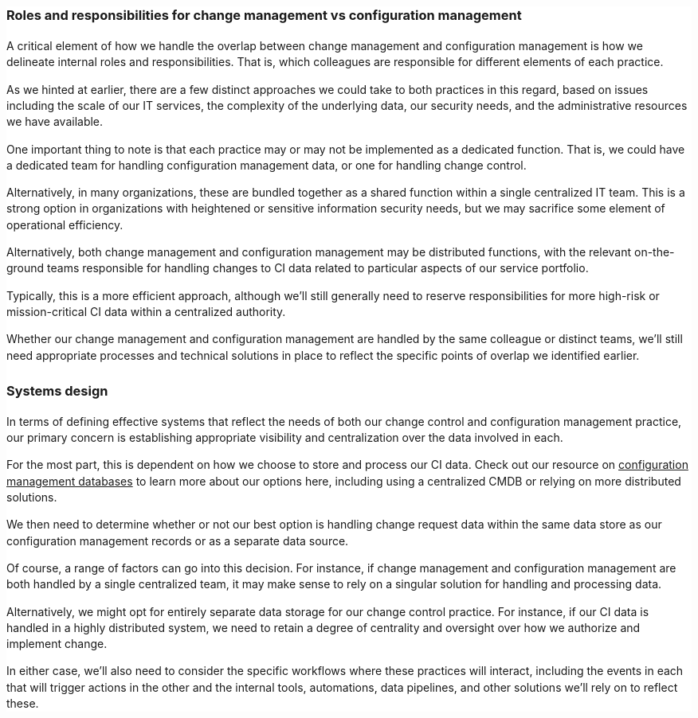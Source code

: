 ### Roles and responsibilities for change management vs configuration management

A critical element of how we handle the overlap between change management and configuration management is how we delineate internal roles and responsibilities. That is, which colleagues are responsible for different elements of each practice.

As we hinted at earlier, there are a few distinct approaches we could take to both practices in this regard, based on issues including the scale of our IT services, the complexity of the underlying data, our security needs, and the administrative resources we have available.

One important thing to note is that each practice may or may not be implemented as a dedicated function. That is, we could have a dedicated team for handling configuration management data, or one for handling change control.

Alternatively, in many organizations, these are bundled together as a shared function within a single centralized IT team. This is a strong option in organizations with heightened or sensitive information security needs, but we may sacrifice some element of operational efficiency.

Alternatively, both change management and configuration management may be distributed functions, with the relevant on-the-ground teams responsible for handling changes to CI data related to particular aspects of our service portfolio.

Typically, this is a more efficient approach, although we’ll still generally need to reserve responsibilities for more high-risk or mission-critical CI data within a centralized authority.

Whether our change management and configuration management are handled by the same colleague or distinct teams, we’ll still need appropriate processes and technical solutions in place to reflect the specific points of overlap we identified earlier.

### Systems design

In terms of defining effective systems that reflect the needs of both our change control and configuration management practice, our primary concern is establishing appropriate visibility and centralization over the data involved in each.

For the most part, this is dependent on how we choose to store and process our CI data. Check out our resource on [configuration management databases](https://clairdash.com/resources/itil-processes/configuration-management/configuration-database-management-tools/) to learn more about our options here, including using a centralized CMDB or relying on more distributed solutions.

We then need to determine whether or not our best option is handling change request data within the same data store as our configuration management records or as a separate data source.

Of course, a range of factors can go into this decision. For instance, if change management and configuration management are both handled by a single centralized team, it may make sense to rely on a singular solution for handling and processing data.

Alternatively, we might opt for entirely separate data storage for our change control practice. For instance, if our CI data is handled in a highly distributed system, we need to retain a degree of centrality and oversight over how we authorize and implement change.

In either case, we’ll also need to consider the specific workflows where these practices will interact, including the events in each that will trigger actions in the other and the internal tools, automations, data pipelines, and other solutions we’ll rely on to reflect these.
